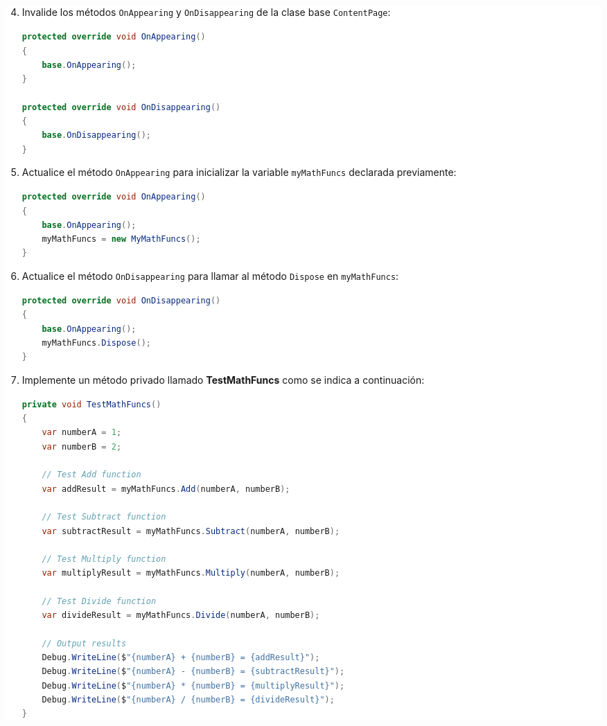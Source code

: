 4. Invalide los métodos `OnAppearing` y `OnDisappearing` de la clase base `ContentPage`:

    ```csharp
    protected override void OnAppearing()
    {
        base.OnAppearing();
    }

    protected override void OnDisappearing()
    {
        base.OnDisappearing();
    }
    ```

5. Actualice el método `OnAppearing` para inicializar la variable `myMathFuncs` declarada previamente:

    ```csharp
    protected override void OnAppearing()
    {
        base.OnAppearing();
        myMathFuncs = new MyMathFuncs();
    }
    ```

6. Actualice el método `OnDisappearing` para llamar al método `Dispose` en `myMathFuncs`:

    ```csharp
    protected override void OnDisappearing()
    {
        base.OnAppearing();
        myMathFuncs.Dispose();
    }
    ```

7. Implemente un método privado llamado **TestMathFuncs** como se indica a continuación:

    ```csharp
    private void TestMathFuncs()
    {
        var numberA = 1;
        var numberB = 2;

        // Test Add function
        var addResult = myMathFuncs.Add(numberA, numberB);

        // Test Subtract function
        var subtractResult = myMathFuncs.Subtract(numberA, numberB);

        // Test Multiply function
        var multiplyResult = myMathFuncs.Multiply(numberA, numberB);

        // Test Divide function
        var divideResult = myMathFuncs.Divide(numberA, numberB);

        // Output results
        Debug.WriteLine($"{numberA} + {numberB} = {addResult}");
        Debug.WriteLine($"{numberA} - {numberB} = {subtractResult}");
        Debug.WriteLine($"{numberA} * {numberB} = {multiplyResult}");
        Debug.WriteLine($"{numberA} / {numberB} = {divideResult}");
    }
    ```
